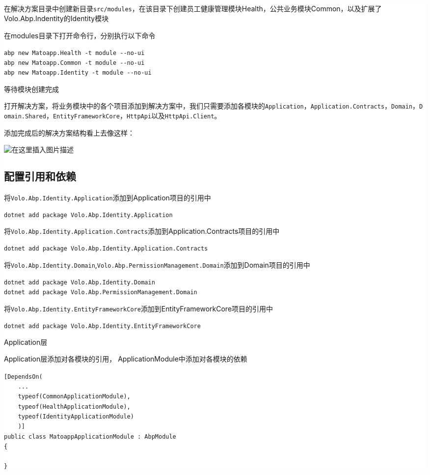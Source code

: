 在解决方案目录中创建新目录`src/modules`，在该目录下创建员工健康管理模块Health，公共业务模块Common，以及扩展了Volo.Abp.Indentity的Identity模块


在modules目录下打开命令行，分别执行以下命令

```
abp new Matoapp.Health -t module --no-ui
abp new Matoapp.Common -t module --no-ui
abp new Matoapp.Identity -t module --no-ui
```
等待模块创建完成


打开解决方案，将业务模块中的各个项目添加到解决方案中，我们只需要添加各模块的`Application`，`Application.Contracts`，`Domain`，`Domain.Shared`，`EntityFrameworkCore`，`HttpApi`以及`HttpApi.Client`。

添加完成后的解决方案结构看上去像这样：


![在这里插入图片描述](644861-20230707190131747-612324899.png)


## 配置引用和依赖

将`Volo.Abp.Identity.Application`添加到Application项目的引用中

```
dotnet add package Volo.Abp.Identity.Application
```

将`Volo.Abp.Identity.Application.Contracts`添加到Application.Contracts项目的引用中

```
dotnet add package Volo.Abp.Identity.Application.Contracts
```


将`Volo.Abp.Identity.Domain`,`Volo.Abp.PermissionManagement.Domain`添加到Domain项目的引用中

```
dotnet add package Volo.Abp.Identity.Domain
dotnet add package Volo.Abp.PermissionManagement.Domain
```

将`Volo.Abp.Identity.EntityFrameworkCore`添加到EntityFrameworkCore项目的引用中

```
dotnet add package Volo.Abp.Identity.EntityFrameworkCore
```

Application层

Application层添加对各模块的引用，
ApplicationModule中添加对各模块的依赖

```
[DependsOn(
    ...
    typeof(CommonApplicationModule),
    typeof(HealthApplicationModule),
    typeof(IdentityApplicationModule)
    )]
public class MatoappApplicationModule : AbpModule
{

}
```
